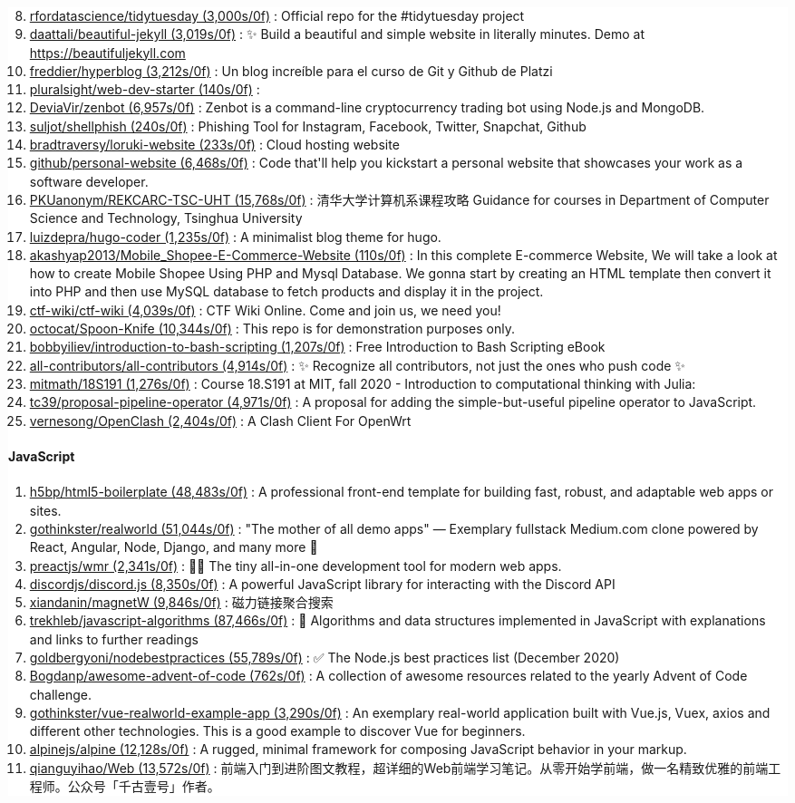 8. [rfordatascience/tidytuesday (3,000s/0f)](https://github.com/rfordatascience/tidytuesday) : Official repo for the #tidytuesday project
9. [daattali/beautiful-jekyll (3,019s/0f)](https://github.com/daattali/beautiful-jekyll) : ✨ Build a beautiful and simple website in literally minutes. Demo at https://beautifuljekyll.com
10. [freddier/hyperblog (3,212s/0f)](https://github.com/freddier/hyperblog) : Un blog increíble para el curso de Git y Github de Platzi
11. [pluralsight/web-dev-starter (140s/0f)](https://github.com/pluralsight/web-dev-starter) : 
12. [DeviaVir/zenbot (6,957s/0f)](https://github.com/DeviaVir/zenbot) : Zenbot is a command-line cryptocurrency trading bot using Node.js and MongoDB.
13. [suljot/shellphish (240s/0f)](https://github.com/suljot/shellphish) : Phishing Tool for Instagram, Facebook, Twitter, Snapchat, Github
14. [bradtraversy/loruki-website (233s/0f)](https://github.com/bradtraversy/loruki-website) : Cloud hosting website
15. [github/personal-website (6,468s/0f)](https://github.com/github/personal-website) : Code that'll help you kickstart a personal website that showcases your work as a software developer.
16. [PKUanonym/REKCARC-TSC-UHT (15,768s/0f)](https://github.com/PKUanonym/REKCARC-TSC-UHT) : 清华大学计算机系课程攻略 Guidance for courses in Department of Computer Science and Technology, Tsinghua University
17. [luizdepra/hugo-coder (1,235s/0f)](https://github.com/luizdepra/hugo-coder) : A minimalist blog theme for hugo.
18. [akashyap2013/Mobile_Shopee-E-Commerce-Website (110s/0f)](https://github.com/akashyap2013/Mobile_Shopee-E-Commerce-Website) : In this complete E-commerce Website, We will take a look at how to create Mobile Shopee Using PHP and Mysql Database. We gonna start by creating an HTML template then convert it into PHP and then use MySQL database to fetch products and display it in the project.
19. [ctf-wiki/ctf-wiki (4,039s/0f)](https://github.com/ctf-wiki/ctf-wiki) : CTF Wiki Online. Come and join us, we need you!
20. [octocat/Spoon-Knife (10,344s/0f)](https://github.com/octocat/Spoon-Knife) : This repo is for demonstration purposes only.
21. [bobbyiliev/introduction-to-bash-scripting (1,207s/0f)](https://github.com/bobbyiliev/introduction-to-bash-scripting) : Free Introduction to Bash Scripting eBook
22. [all-contributors/all-contributors (4,914s/0f)](https://github.com/all-contributors/all-contributors) : ✨ Recognize all contributors, not just the ones who push code ✨
23. [mitmath/18S191 (1,276s/0f)](https://github.com/mitmath/18S191) : Course 18.S191 at MIT, fall 2020 - Introduction to computational thinking with Julia:
24. [tc39/proposal-pipeline-operator (4,971s/0f)](https://github.com/tc39/proposal-pipeline-operator) : A proposal for adding the simple-but-useful pipeline operator to JavaScript.
25. [vernesong/OpenClash (2,404s/0f)](https://github.com/vernesong/OpenClash) : A Clash Client For OpenWrt

#### JavaScript
1. [h5bp/html5-boilerplate (48,483s/0f)](https://github.com/h5bp/html5-boilerplate) : A professional front-end template for building fast, robust, and adaptable web apps or sites.
2. [gothinkster/realworld (51,044s/0f)](https://github.com/gothinkster/realworld) : "The mother of all demo apps" — Exemplary fullstack Medium.com clone powered by React, Angular, Node, Django, and many more 🏅
3. [preactjs/wmr (2,341s/0f)](https://github.com/preactjs/wmr) : 👩‍🚀 The tiny all-in-one development tool for modern web apps.
4. [discordjs/discord.js (8,350s/0f)](https://github.com/discordjs/discord.js) : A powerful JavaScript library for interacting with the Discord API
5. [xiandanin/magnetW (9,846s/0f)](https://github.com/xiandanin/magnetW) : 磁力链接聚合搜索
6. [trekhleb/javascript-algorithms (87,466s/0f)](https://github.com/trekhleb/javascript-algorithms) : 📝 Algorithms and data structures implemented in JavaScript with explanations and links to further readings
7. [goldbergyoni/nodebestpractices (55,789s/0f)](https://github.com/goldbergyoni/nodebestpractices) : ✅ The Node.js best practices list (December 2020)
8. [Bogdanp/awesome-advent-of-code (762s/0f)](https://github.com/Bogdanp/awesome-advent-of-code) : A collection of awesome resources related to the yearly Advent of Code challenge.
9. [gothinkster/vue-realworld-example-app (3,290s/0f)](https://github.com/gothinkster/vue-realworld-example-app) : An exemplary real-world application built with Vue.js, Vuex, axios and different other technologies. This is a good example to discover Vue for beginners.
10. [alpinejs/alpine (12,128s/0f)](https://github.com/alpinejs/alpine) : A rugged, minimal framework for composing JavaScript behavior in your markup.
11. [qianguyihao/Web (13,572s/0f)](https://github.com/qianguyihao/Web) : 前端入门到进阶图文教程，超详细的Web前端学习笔记。从零开始学前端，做一名精致优雅的前端工程师。公众号「千古壹号」作者。